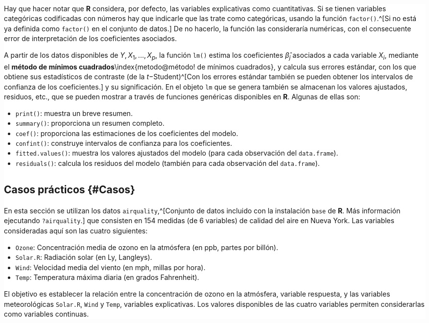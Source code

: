 Hay que hacer notar que **R** considera, por defecto, las variables explicativas como cuantitativas. Si se tienen variables categóricas codificadas con números hay que indicarle que las trate como categóricas, usando la función `factor()`.^[Si no está ya definida como `factor()` en el conjunto de datos.] De no hacerlo, la función las consideraría numéricas, con el consecuente error de interpretación de los coeficientes asociados.

A partir de los datos disponibles de $Y, X_1, ..., X_p$, la función `lm()` estima los coeficientes $\hat{\beta}_j$ asociados a cada variable $X_i$, mediante el **método de mínimos cuadrados**\index{metodo@método! de mínimos cuadrados}, y calcula sus errores estándar, con los que obtiene sus estadísticos de contraste (de la $t-$Student)^[Con los errores estándar también se pueden obtener los intervalos de confianza de los coeficientes.] y su significación. En el objeto `lm` que se genera también se almacenan los valores ajustados, residuos, etc., que se pueden mostrar a través de funciones genéricas disponibles en **R**. Algunas de ellas son:

- `print()`: muestra un breve resumen.
- `summary()`: proporciona un resumen completo.
- `coef()`: proporciona las estimaciones de los coeficientes del modelo.
- `confint()`: construye intervalos de confianza para los coeficientes.
- `fitted.values()`: muestra los valores ajustados del modelo (para cada observación del `data.frame`).
- `residuals()`: calcula los residuos del modelo (también para cada observación del `data.frame`).


## Casos prácticos {#Casos}

En esta sección se utilizan los datos `airquality`,^[Conjunto de datos incluido con la instalación `base` de **R**. Más información ejecutando `?airquality`.] 
que consisten en 154 medidas (de 6 variables) de calidad del aire en Nueva
York. Las variables consideradas aquí son las cuatro siguientes:

-   `Ozone`: Concentración media de ozono en la atmósfera (en ppb, partes por billón).
-   `Solar.R`: Radiación solar (en Ly, Langleys).
-   `Wind`: Velocidad media del viento (en mph, millas por hora).
-   `Temp`: Temperatura máxima diaria (en grados Fahrenheit).

El objetivo es establecer la relación entre la concentración de ozono en la atmósfera, variable respuesta, y las variables meteorológicas `Solar.R`, `Wind` y `Temp`, variables explicativas. 
Los valores disponibles de las cuatro variables permiten considerarlas como variables continuas.

<div class="figure" style="text-align: center">